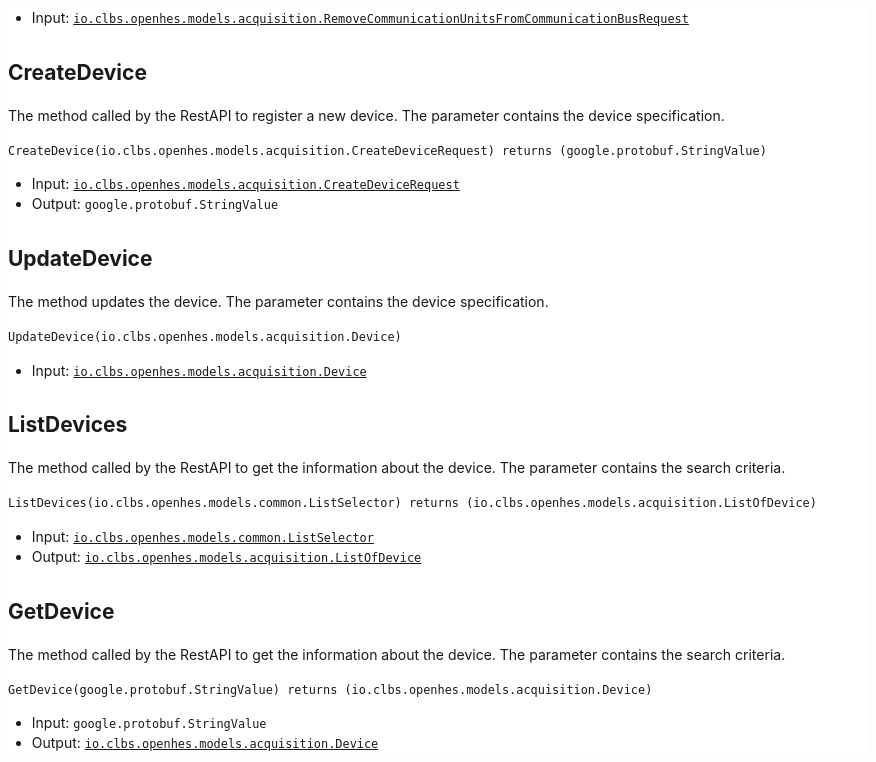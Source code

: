 - Input: [`io.clbs.openhes.models.acquisition.RemoveCommunicationUnitsFromCommunicationBusRequest`](model-io-clbs-openhes-models-acquisition-removecommunicationunitsfromcommunicationbusrequest.md)

## CreateDevice

The method called by the RestAPI to register a new device. The parameter contains the device specification.

```proto
CreateDevice(io.clbs.openhes.models.acquisition.CreateDeviceRequest) returns (google.protobuf.StringValue)
```

- Input: [`io.clbs.openhes.models.acquisition.CreateDeviceRequest`](model-io-clbs-openhes-models-acquisition-createdevicerequest.md)
- Output: `google.protobuf.StringValue`

## UpdateDevice

The method updates the device. The parameter contains the device specification.

```proto
UpdateDevice(io.clbs.openhes.models.acquisition.Device)
```

- Input: [`io.clbs.openhes.models.acquisition.Device`](model-io-clbs-openhes-models-acquisition-device.md)

## ListDevices

The method called by the RestAPI to get the information about the device. The parameter contains the search criteria.

```proto
ListDevices(io.clbs.openhes.models.common.ListSelector) returns (io.clbs.openhes.models.acquisition.ListOfDevice)
```

- Input: [`io.clbs.openhes.models.common.ListSelector`](model-io-clbs-openhes-models-common-listselector.md)
- Output: [`io.clbs.openhes.models.acquisition.ListOfDevice`](model-io-clbs-openhes-models-acquisition-listofdevice.md)

## GetDevice

The method called by the RestAPI to get the information about the device. The parameter contains the search criteria.

```proto
GetDevice(google.protobuf.StringValue) returns (io.clbs.openhes.models.acquisition.Device)
```

- Input: `google.protobuf.StringValue`
- Output: [`io.clbs.openhes.models.acquisition.Device`](model-io-clbs-openhes-models-acquisition-device.md)

